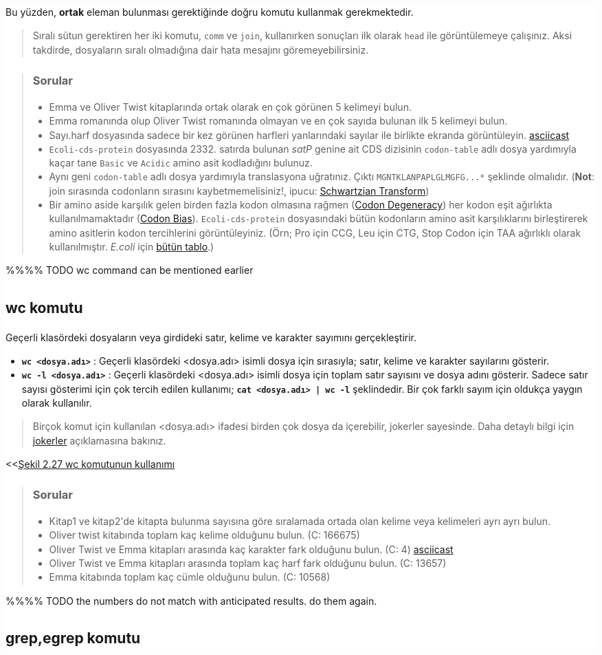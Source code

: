 Bu yüzden, **ortak** eleman bulunması gerektiğinde doğru komutu kullanmak gerekmektedir.

> Sıralı sütun gerektiren her iki komutu, `comm` ve `join`, kullanırken sonuçları ilk olarak `head` ile görüntülemeye çalışınız. Aksi takdirde, dosyaların sıralı olmadığına dair hata mesajını göremeyebilirsiniz.

>### Sorular
>* Emma ve Oliver Twist kitaplarında ortak olarak en çok görünen 5 kelimeyi bulun.
>* Emma romanında olup Oliver Twist romanında olmayan ve en çok sayıda bulunan ilk 5 kelimeyi bulun. 
>* Sayı.harf dosyasında sadece bir kez görünen harfleri yanlarındaki sayılar ile birlikte ekranda görüntüleyin. [asciicast](https://asciinema.org/a/29681?speed=1&theme=solarized-dark&size=medium)
>* `Ecoli-cds-protein` dosyasında 2332. satırda bulunan *satP* genine ait CDS dizisinin  `codon-table` adlı dosya yardımıyla kaçar tane `Basic` ve `Acidic` amino asit kodladığını bulunuz.
>* Aynı geni `codon-table` adlı dosya yardımıyla translasyona uğratınız. Çıktı `MGNTKLANPAPLGLMGFG...*` şeklinde olmalıdır. (**Not**: join sırasında codonların sırasını kaybetmemelisiniz!, ipucu: [Schwartzian Transform](http://it-nonwhizzos.blogspot.com.tr/2015/02/the-schwartzian-transform-from-perl-in.html))
>* Bir amino aside karşılık gelen birden fazla kodon olmasına rağmen ([Codon Degeneracy](https://en.wikipedia.org/wiki/Codon_degeneracy)) her kodon eşit ağırlıkta kullanılmamaktadır ([Codon Bias](https://en.wikipedia.org/wiki/Codon_usage_bias)). `Ecoli-cds-protein` dosyasındaki bütün kodonların amino asit karşılıklarını birleştirerek amino asitlerin kodon tercihlerini görüntüleyiniz. (Örn; Pro için CCG, Leu için CTG, Stop Codon için TAA ağırlıklı olarak kullanılmıştır. *E.coli* için [bütün tablo](http://www.sci.sdsu.edu/~smaloy/MicrobialGenetics/topics/in-vitro-genetics/codon-usage.html).)

%%%% TODO wc command can be mentioned earlier

## wc komutu

Geçerli klasördeki dosyaların veya girdideki satır, kelime ve karakter sayımını gerçekleştirir.

* **`wc <dosya.adı>`** : Geçerli klasördeki \<dosya.adı\> isimli dosya için sırasıyla; satır, kelime ve karakter sayılarını gösterir.
* **`wc -l <dosya.adı>`** : Geçerli klasördeki \<dosya.adı\> isimli dosya için toplam satır sayısını ve dosya adını gösterir. Sadece satır sayısı gösterimi için çok tercih edilen kullanımı; **`cat <dosya.adı> | wc -l`** şeklindedir. Bir çok farklı sayım için oldukça yaygın olarak kullanılır.

> Birçok komut için kullanılan \<dosya.adı\> ifadesi birden çok dosya da içerebilir, jokerler sayesinde. Daha detaylı bilgi için [jokerler](#jokerler) açıklamasına bakınız.

<<[Şekil 2.27 wc komutunun kullanımı](code/wc-ornek.txt)

>### Sorular
>* Kitap1 ve kitap2'de kitapta bulunma sayısına göre sıralamada ortada olan kelime veya kelimeleri ayrı ayrı bulun.
>* Oliver twist kitabında toplam kaç kelime olduğunu bulun. (C: 166675)
>* Oliver Twist ve Emma kitapları arasında kaç karakter fark olduğunu bulun. (C: 4) [asciicast](https://asciinema.org/a/30496?speed=1&theme=monokai&size=medium)
>* Oliver Twist ve Emma kitapları arasında toplam  kaç harf fark olduğunu bulun. (C: 13657)
>* Emma kitabında toplam kaç cümle olduğunu bulun. (C: 10568)

%%%% TODO the numbers do not match with anticipated results. do them again.

## grep,egrep komutu 
